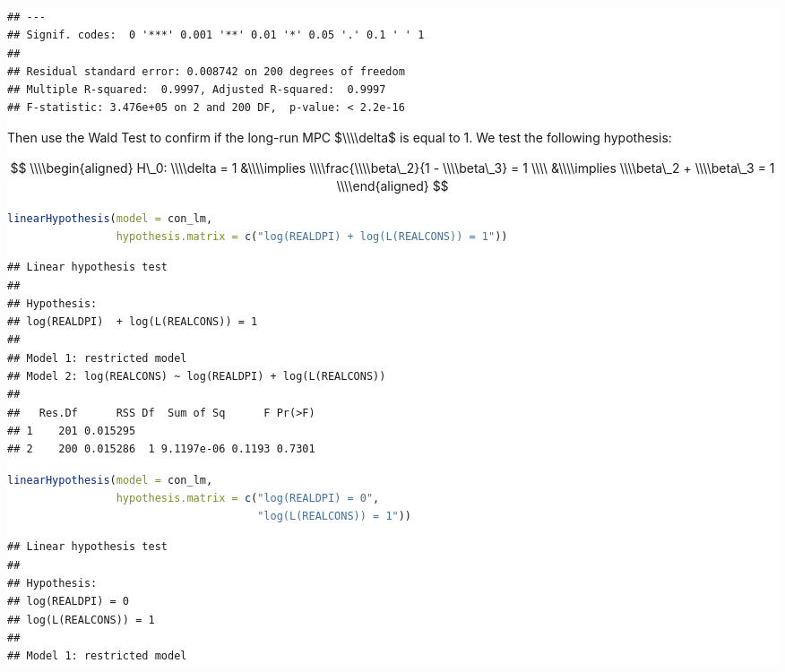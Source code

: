     ## ---
    ## Signif. codes:  0 '***' 0.001 '**' 0.01 '*' 0.05 '.' 0.1 ' ' 1
    ## 
    ## Residual standard error: 0.008742 on 200 degrees of freedom
    ## Multiple R-squared:  0.9997, Adjusted R-squared:  0.9997 
    ## F-statistic: 3.476e+05 on 2 and 200 DF,  p-value: < 2.2e-16

Then use the Wald Test to confirm if the long-run MPC $\\\\delta$ is
equal to 1. We test the following hypothesis:

$$ \\\\begin{aligned} H\_0: \\\\delta = 1 &\\\\implies \\\\frac{\\\\beta\_2}{1 - \\\\beta\_3} = 1 \\\\ &\\\\implies \\\\beta\_2 + \\\\beta\_3 = 1 \\\\end{aligned} $$

``` r
linearHypothesis(model = con_lm,
                 hypothesis.matrix = c("log(REALDPI) + log(L(REALCONS)) = 1"))
```

    ## Linear hypothesis test
    ## 
    ## Hypothesis:
    ## log(REALDPI)  + log(L(REALCONS)) = 1
    ## 
    ## Model 1: restricted model
    ## Model 2: log(REALCONS) ~ log(REALDPI) + log(L(REALCONS))
    ## 
    ##   Res.Df      RSS Df  Sum of Sq      F Pr(>F)
    ## 1    201 0.015295                            
    ## 2    200 0.015286  1 9.1197e-06 0.1193 0.7301

``` r
linearHypothesis(model = con_lm,
                 hypothesis.matrix = c("log(REALDPI) = 0",
                                       "log(L(REALCONS)) = 1"))
```

    ## Linear hypothesis test
    ## 
    ## Hypothesis:
    ## log(REALDPI) = 0
    ## log(L(REALCONS)) = 1
    ## 
    ## Model 1: restricted model